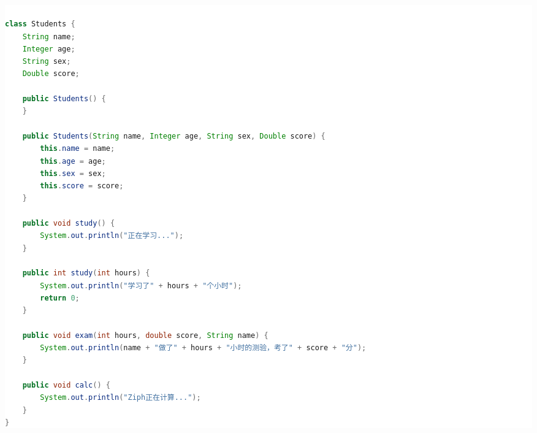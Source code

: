 ```java

class Students {
    String name;
    Integer age;
    String sex;
    Double score;

    public Students() {
    }

    public Students(String name, Integer age, String sex, Double score) {
        this.name = name;
        this.age = age;
        this.sex = sex;
        this.score = score;
    }

    public void study() {
        System.out.println("正在学习...");
    }

    public int study(int hours) {
        System.out.println("学习了" + hours + "个小时");
        return 0;
    }

    public void exam(int hours, double score, String name) {
        System.out.println(name + "做了" + hours + "小时的测验，考了" + score + "分");
    }

    public void calc() {
        System.out.println("Ziph正在计算...");
    }
}
```